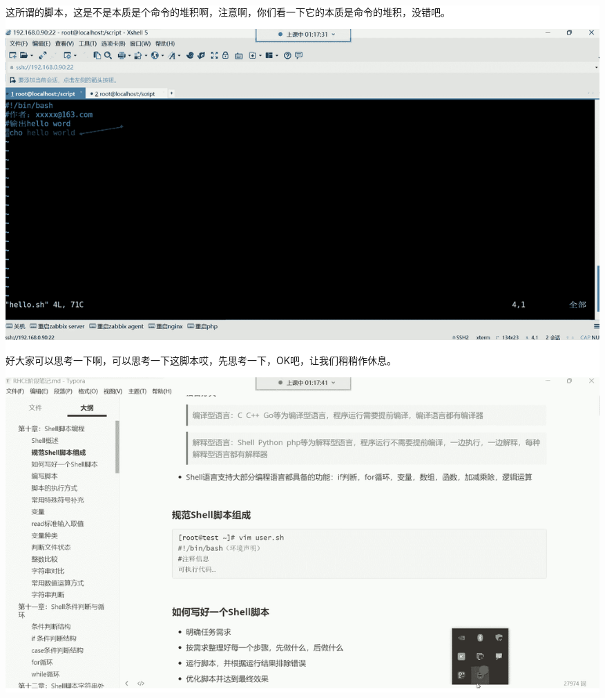 这所谓的脚本，这是不是本质是个命令的堆积啊，注意啊，你们看一下它的本质是命令的堆积，没错吧。

![](img/20b46d87c8a24e4a961a8a62d7d36db7_81.png)

好大家可以思考一下啊，可以思考一下这脚本哎，先思考一下，OK吧，让我们稍稍作休息。

![](img/20b46d87c8a24e4a961a8a62d7d36db7_83.png)